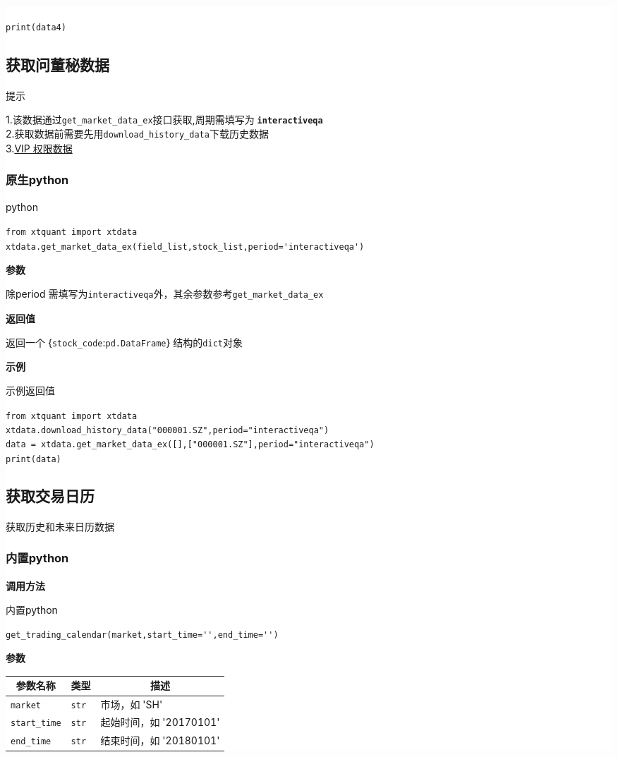 ```

print(data4)
```

## 获取问董秘数据

提示

1.该数据通过`get_market_data_ex`接口获取,周期需填写为 **`interactiveqa`**  
2.获取数据前需要先用`download_history_data`下载历史数据  
3.[VIP 权限数据](https://xuntou.net/#/productvip)

### 原生python

python

```
from xtquant import xtdata
xtdata.get_market_data_ex(field_list,stock_list,period='interactiveqa')
```

**参数**

除period 需填写为`interactiveqa`外，其余参数参考`get_market_data_ex`

**返回值**

返回一个 {`stock_code`:`pd.DataFrame`} 结构的`dict`对象

**示例**

示例返回值

```
from xtquant import xtdata
xtdata.download_history_data("000001.SZ",period="interactiveqa")
data = xtdata.get_market_data_ex([],["000001.SZ"],period="interactiveqa")
print(data)
```

## 获取交易日历

获取历史和未来日历数据

### 内置python

**调用方法**

内置python

```
get_trading_calendar(market,start_time='',end_time='')
```

**参数**

| 参数名称         | 类型    | 描述                |
| ------------ | ----- | ----------------- |
| `market`     | `str` | 市场，如 'SH'         |
| `start_time` | `str` | 起始时间，如 '20170101' |
| `end_time`   | `str` | 结束时间，如 '20180101' |
